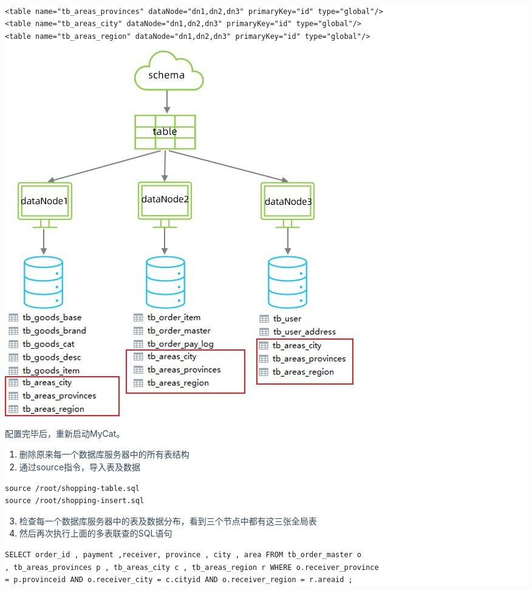 ```plsql
<table name="tb_areas_provinces" dataNode="dn1,dn2,dn3" primaryKey="id" type="global"/>
<table name="tb_areas_city" dataNode="dn1,dn2,dn3" primaryKey="id" type="global"/>
<table name="tb_areas_region" dataNode="dn1,dn2,dn3" primaryKey="id" type="global"/>
```



![](../../../images/1712907342315-4fb7134a-31d4-47c5-9846-41d8d05a4703.jpeg)

<font style="color:#33495D;">配置完毕后，重新启动MyCat。</font>

1. <font style="color:#33495D;">删除原来每一个数据库服务器中的所有表结构</font>
2. <font style="color:#33495D;">通过source指令，导入表及数据</font>



```plsql
source /root/shopping-table.sql
source /root/shopping-insert.sql
```

3. <font style="color:#33495D;">检查每一个数据库服务器中的表及数据分布，看到三个节点中都有这三张全局表</font>
4. <font style="color:#33495D;">然后再次执行上面的多表联查的SQL语句</font>

```plsql
SELECT order_id , payment ,receiver, province , city , area FROM tb_order_master o
, tb_areas_provinces p , tb_areas_city c , tb_areas_region r WHERE o.receiver_province
= p.provinceid AND o.receiver_city = c.cityid AND o.receiver_region = r.areaid ;
```
